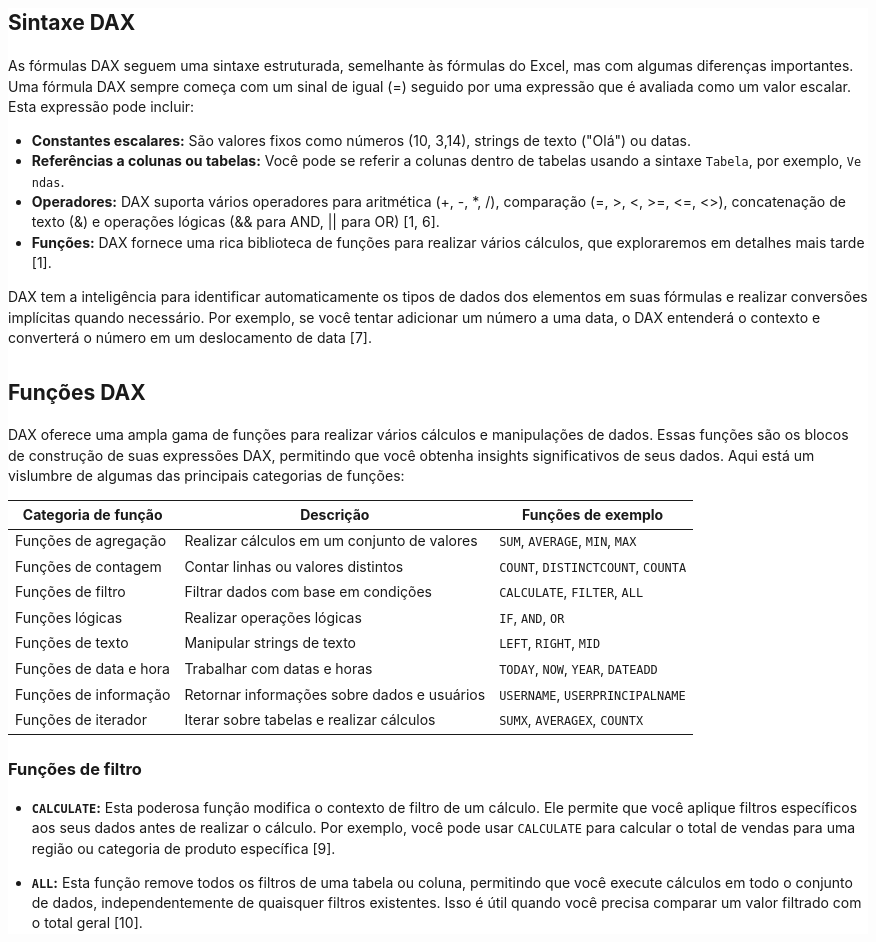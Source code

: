 ## Sintaxe DAX

As fórmulas DAX seguem uma sintaxe estruturada, semelhante às fórmulas do Excel, mas com algumas diferenças importantes. Uma fórmula DAX sempre começa com um sinal de igual (=) seguido por uma expressão que é avaliada como um valor escalar. Esta expressão pode incluir:

*   **Constantes escalares:** São valores fixos como números (10, 3,14), strings de texto ("Olá") ou datas.
*   **Referências a colunas ou tabelas:** Você pode se referir a colunas dentro de tabelas usando a sintaxe `Tabela`, por exemplo, `Vendas`.
*   **Operadores:** DAX suporta vários operadores para aritmética (+, -, \*, /), comparação (=, >, <, >=, <=, <>), concatenação de texto (&) e operações lógicas (&& para AND, || para OR) [1, 6].
*   **Funções:** DAX fornece uma rica biblioteca de funções para realizar vários cálculos, que exploraremos em detalhes mais tarde [1].

DAX tem a inteligência para identificar automaticamente os tipos de dados dos elementos em suas fórmulas e realizar conversões implícitas quando necessário. Por exemplo, se você tentar adicionar um número a uma data, o DAX entenderá o contexto e converterá o número em um deslocamento de data [7].

## Funções DAX

DAX oferece uma ampla gama de funções para realizar vários cálculos e manipulações de dados. Essas funções são os blocos de construção de suas expressões DAX, permitindo que você obtenha insights significativos de seus dados. Aqui está um vislumbre de algumas das principais categorias de funções:

| Categoria de função    | Descrição                                   | Funções de exemplo                 |
| ---------------------- | ------------------------------------------- | ---------------------------------- |
| Funções de agregação   | Realizar cálculos em um conjunto de valores | `SUM`, `AVERAGE`, `MIN`, `MAX`     |
| Funções de contagem    | Contar linhas ou valores distintos          | `COUNT`, `DISTINCTCOUNT`, `COUNTA` |
| Funções de filtro      | Filtrar dados com base em condições         | `CALCULATE`, `FILTER`, `ALL`       |
| Funções lógicas        | Realizar operações lógicas                  | `IF`, `AND`, `OR`                  |
| Funções de texto       | Manipular strings de texto                  | `LEFT`, `RIGHT`, `MID`             |
| Funções de data e hora | Trabalhar com datas e horas                 | `TODAY`, `NOW`, `YEAR`, `DATEADD`  |
| Funções de informação  | Retornar informações sobre dados e usuários | `USERNAME`, `USERPRINCIPALNAME`    |
| Funções de iterador    | Iterar sobre tabelas e realizar cálculos    | `SUMX`, `AVERAGEX`, `COUNTX`       | [2, 8] |

### Funções de filtro

*   **`CALCULATE`:** Esta poderosa função modifica o contexto de filtro de um cálculo. Ele permite que você aplique filtros específicos aos seus dados antes de realizar o cálculo. Por exemplo, você pode usar `CALCULATE` para calcular o total de vendas para uma região ou categoria de produto específica [9].

*   **`ALL`:** Esta função remove todos os filtros de uma tabela ou coluna, permitindo que você execute cálculos em todo o conjunto de dados, independentemente de quaisquer filtros existentes. Isso é útil quando você precisa comparar um valor filtrado com o total geral [10].
